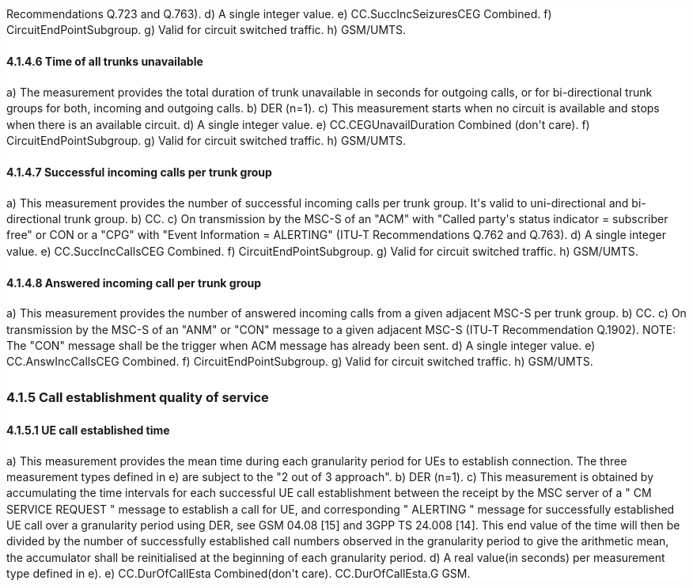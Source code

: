 Recommendations Q.723 and Q.763).
d) A single integer value.
e) CC.SuccIncSeizuresCEG Combined.
f) CircuitEndPointSubgroup.
g) Valid for circuit switched traffic.
h) GSM/UMTS.
#### 4.1.4.6 Time of all trunks unavailable
a) The measurement provides the total duration of trunk unavailable in seconds
for outgoing calls, or for bi-directional trunk groups for both, incoming and
outgoing calls.
b) DER (n=1).
c) This measurement starts when no circuit is available and stops when there
is an available circuit.
d) A single integer value.
e) CC.CEGUnavailDuration Combined (don\'t care).
f) CircuitEndPointSubgroup.
g) Valid for circuit switched traffic.
h) GSM/UMTS.
#### 4.1.4.7 Successful incoming calls per trunk group
a) This measurement provides the number of successful incoming calls per trunk
group. It\'s valid to uni-directional and bi-directional trunk group.
b) CC.
c) On transmission by the MSC-S of an \"ACM\" with \"Called party\'s status
indicator = subscriber free\" or CON or a \"CPG\" with \"Event Information =
ALERTING\" (ITU‑T Recommendations Q.762 and Q.763).
d) A single integer value.
e) CC.SuccIncCallsCEG Combined.
f) CircuitEndPointSubgroup.
g) Valid for circuit switched traffic.
h) GSM/UMTS.
#### 4.1.4.8 Answered incoming call per trunk group
a) This measurement provides the number of answered incoming calls from a
given adjacent MSC-S per trunk group.
b) CC.
c) On transmission by the MSC-S of an \"ANM\" or \"CON\" message to a given
adjacent MSC-S (ITU‑T Recommendation Q.1902).
NOTE: The \"CON\" message shall be the trigger when ACM message has already
been sent.
d) A single integer value.
e) CC.AnswIncCallsCEG Combined.
f) CircuitEndPointSubgroup.
g) Valid for circuit switched traffic.
h) GSM/UMTS.
### 4.1.5 Call establishment quality of service
#### 4.1.5.1 UE call established time
a) This measurement provides the mean time during each granularity period for
UEs to establish connection. The three measurement types defined in e) are
subject to the \"2 out of 3 approach\".
b) DER (n=1).
c) This measurement is obtained by accumulating the time intervals for each
successful UE call establishment between the receipt by the MSC server of a \"
CM SERVICE REQUEST \" message to establish a call for UE, and corresponding \"
ALERTING \" message for successfully established UE call over a granularity
period using DER, see GSM 04.08 [15] and 3GPP TS 24.008 [14]. This end value
of the time will then be divided by the number of successfully established
call numbers observed in the granularity period to give the arithmetic mean,
the accumulator shall be reinitialised at the beginning of each granularity
period.
d) A real value(in seconds) per measurement type defined in e).
e) CC.DurOfCallEsta Combined(don\'t care).
CC.DurOfCallEsta.G GSM.